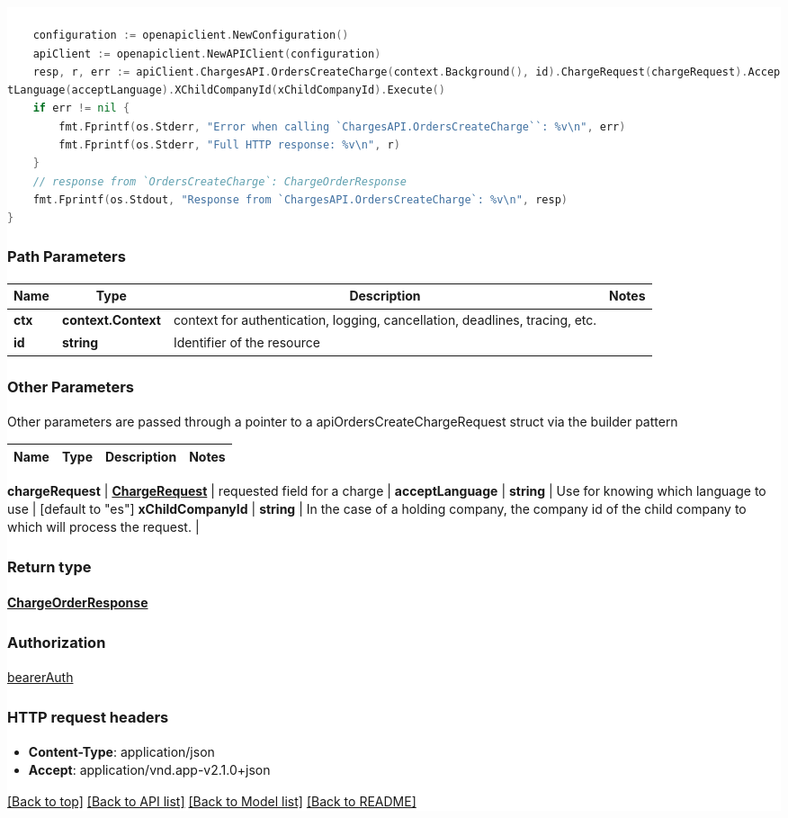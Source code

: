 ```go

	configuration := openapiclient.NewConfiguration()
	apiClient := openapiclient.NewAPIClient(configuration)
	resp, r, err := apiClient.ChargesAPI.OrdersCreateCharge(context.Background(), id).ChargeRequest(chargeRequest).AcceptLanguage(acceptLanguage).XChildCompanyId(xChildCompanyId).Execute()
	if err != nil {
		fmt.Fprintf(os.Stderr, "Error when calling `ChargesAPI.OrdersCreateCharge``: %v\n", err)
		fmt.Fprintf(os.Stderr, "Full HTTP response: %v\n", r)
	}
	// response from `OrdersCreateCharge`: ChargeOrderResponse
	fmt.Fprintf(os.Stdout, "Response from `ChargesAPI.OrdersCreateCharge`: %v\n", resp)
}
```

### Path Parameters


Name | Type | Description  | Notes
------------- | ------------- | ------------- | -------------
**ctx** | **context.Context** | context for authentication, logging, cancellation, deadlines, tracing, etc.
**id** | **string** | Identifier of the resource | 

### Other Parameters

Other parameters are passed through a pointer to a apiOrdersCreateChargeRequest struct via the builder pattern


Name | Type | Description  | Notes
------------- | ------------- | ------------- | -------------

 **chargeRequest** | [**ChargeRequest**](ChargeRequest.md) | requested field for a charge | 
 **acceptLanguage** | **string** | Use for knowing which language to use | [default to &quot;es&quot;]
 **xChildCompanyId** | **string** | In the case of a holding company, the company id of the child company to which will process the request. | 

### Return type

[**ChargeOrderResponse**](ChargeOrderResponse.md)

### Authorization

[bearerAuth](../README.md#bearerAuth)

### HTTP request headers

- **Content-Type**: application/json
- **Accept**: application/vnd.app-v2.1.0+json

[[Back to top]](#) [[Back to API list]](../README.md#documentation-for-api-endpoints)
[[Back to Model list]](../README.md#documentation-for-models)
[[Back to README]](../README.md)
